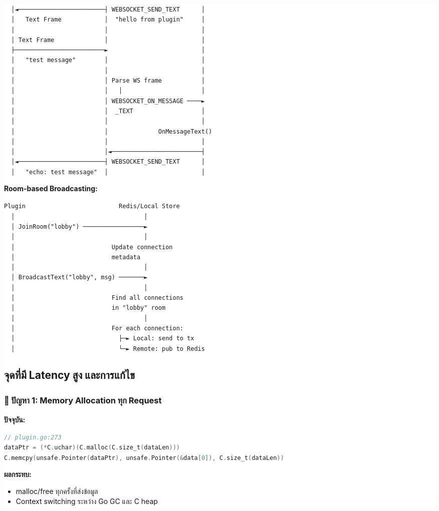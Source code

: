 ```
  │◄────────────────────────┤ WEBSOCKET_SEND_TEXT      │
  │   Text Frame            │  "hello from plugin"     │
  │                         │                          │
  │ Text Frame              │                          │
  ├─────────────────────────►                          │
  │   "test message"        │                          │
  │                         │                          │
  │                         │ Parse WS frame           │
  │                         │   │                      │
  │                         │ WEBSOCKET_ON_MESSAGE ────►
  │                         │  _TEXT                   │
  │                         │                          │
  │                         │              OnMessageText()
  │                         │                          │
  │                         │◄─────────────────────────┤
  │◄────────────────────────┤ WEBSOCKET_SEND_TEXT      │
  │   "echo: test message"  │                          │
```

**Room-based Broadcasting:**
```
Plugin                          Redis/Local Store
  │                                    │
  │ JoinRoom("lobby") ─────────────────►
  │                                    │
  │                           Update connection
  │                           metadata
  │                                    │
  │ BroadcastText("lobby", msg) ───────►
  │                                    │
  │                           Find all connections
  │                           in "lobby" room
  │                                    │
  │                           For each connection:
  │                             ├─► Local: send to tx
  │                             └─► Remote: pub to Redis
```

## จุดที่มี Latency สูง และการแก้ไข

### 🔴 ปัญหา 1: Memory Allocation ทุก Request
**ปัจจุบัน:**
```go
// plugin.go:273
dataPtr = (*C.uchar)(C.malloc(C.size_t(dataLen)))
C.memcpy(unsafe.Pointer(dataPtr), unsafe.Pointer(&data[0]), C.size_t(dataLen))
```

**ผลกระทบ:**
- malloc/free ทุกครั้งที่ส่งข้อมูล
- Context switching ระหว่าง Go GC และ C heap
